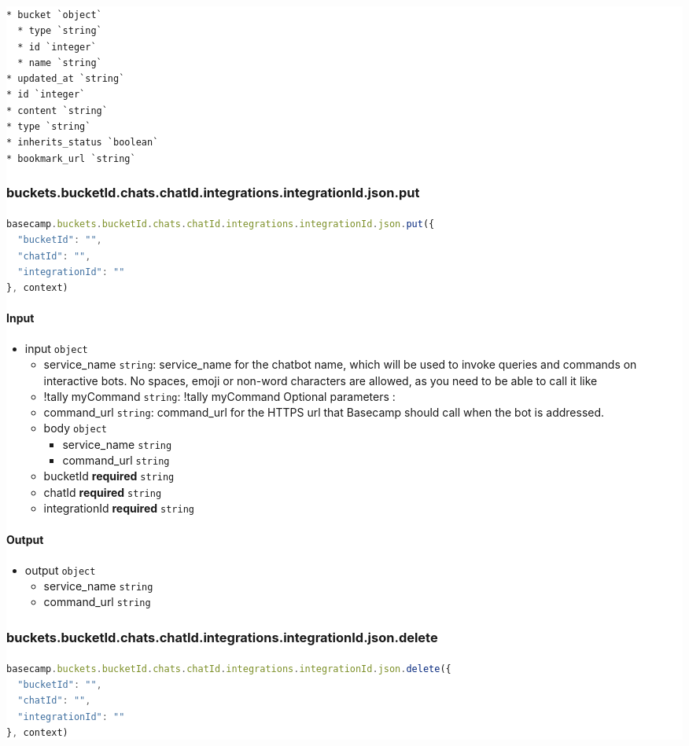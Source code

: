     * bucket `object`
      * type `string`
      * id `integer`
      * name `string`
    * updated_at `string`
    * id `integer`
    * content `string`
    * type `string`
    * inherits_status `boolean`
    * bookmark_url `string`

### buckets.bucketId.chats.chatId.integrations.integrationId.json.put



```js
basecamp.buckets.bucketId.chats.chatId.integrations.integrationId.json.put({
  "bucketId": "",
  "chatId": "",
  "integrationId": ""
}, context)
```

#### Input
* input `object`
  * service_name `string`: service_name for the chatbot name, which will be used to invoke queries and commands on interactive bots. No spaces, emoji or non-word characters are allowed, as you need to be able to call it like
  * !tally myCommand `string`: !tally myCommand Optional parameters :
  * command_url `string`: command_url for the HTTPS url that Basecamp should call when the bot is addressed.
  * body `object`
    * service_name `string`
    * command_url `string`
  * bucketId **required** `string`
  * chatId **required** `string`
  * integrationId **required** `string`

#### Output
* output `object`
  * service_name `string`
  * command_url `string`

### buckets.bucketId.chats.chatId.integrations.integrationId.json.delete



```js
basecamp.buckets.bucketId.chats.chatId.integrations.integrationId.json.delete({
  "bucketId": "",
  "chatId": "",
  "integrationId": ""
}, context)
```
